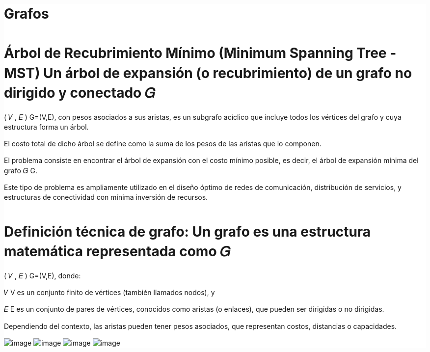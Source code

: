 # 	Grafos

Árbol de Recubrimiento Mínimo (Minimum Spanning Tree - MST)
Un árbol de expansión (o recubrimiento) de un grafo no dirigido y conectado 
𝐺
=
(
𝑉
,
𝐸
)
G=(V,E), con pesos asociados a sus aristas, es un subgrafo acíclico que incluye todos los vértices del grafo y cuya estructura forma un árbol.

El costo total de dicho árbol se define como la suma de los pesos de las aristas que lo componen.

El problema consiste en encontrar el árbol de expansión con el costo mínimo posible, es decir, el árbol de expansión mínima del grafo 
𝐺
G.

Este tipo de problema es ampliamente utilizado en el diseño óptimo de redes de comunicación, distribución de servicios, y estructuras de conectividad con mínima inversión de recursos.

Definición técnica de grafo:
Un grafo es una estructura matemática representada como 
𝐺
=
(
𝑉
,
𝐸
)
G=(V,E), donde:

𝑉
V es un conjunto finito de vértices (también llamados nodos), y

𝐸
E es un conjunto de pares de vértices, conocidos como aristas (o enlaces), que pueden ser dirigidas o no dirigidas.

Dependiendo del contexto, las aristas pueden tener pesos asociados, que representan costos, distancias o capacidades.

<img width="1049" height="603" alt="image" src="https://github.com/user-attachments/assets/85e92f81-4dad-4db6-a355-e4e419f94356" />

<img width="1031" height="716" alt="image" src="https://github.com/user-attachments/assets/2763a060-3227-4a06-8c58-33f2573f07e5" />

<img width="1168" height="701" alt="image" src="https://github.com/user-attachments/assets/3ae31388-c878-48bd-8958-ffc5c3325021" />

<img width="907" height="684" alt="image" src="https://github.com/user-attachments/assets/feb5a5d4-e74e-421a-8b45-1974fa024600" />

